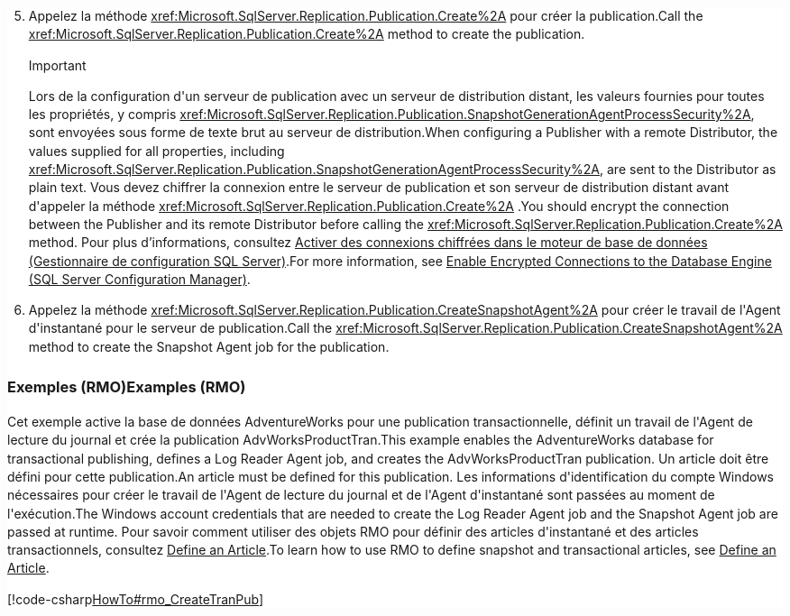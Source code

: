 5.  <span data-ttu-id="104a2-258">Appelez la méthode <xref:Microsoft.SqlServer.Replication.Publication.Create%2A> pour créer la publication.</span><span class="sxs-lookup"><span data-stu-id="104a2-258">Call the <xref:Microsoft.SqlServer.Replication.Publication.Create%2A> method to create the publication.</span></span>  
  
    > [!IMPORTANT]  
    >  <span data-ttu-id="104a2-259">Lors de la configuration d'un serveur de publication avec un serveur de distribution distant, les valeurs fournies pour toutes les propriétés, y compris <xref:Microsoft.SqlServer.Replication.Publication.SnapshotGenerationAgentProcessSecurity%2A>, sont envoyées sous forme de texte brut au serveur de distribution.</span><span class="sxs-lookup"><span data-stu-id="104a2-259">When configuring a Publisher with a remote Distributor, the values supplied for all properties, including <xref:Microsoft.SqlServer.Replication.Publication.SnapshotGenerationAgentProcessSecurity%2A>, are sent to the Distributor as plain text.</span></span> <span data-ttu-id="104a2-260">Vous devez chiffrer la connexion entre le serveur de publication et son serveur de distribution distant avant d'appeler la méthode <xref:Microsoft.SqlServer.Replication.Publication.Create%2A> .</span><span class="sxs-lookup"><span data-stu-id="104a2-260">You should encrypt the connection between the Publisher and its remote Distributor before calling the <xref:Microsoft.SqlServer.Replication.Publication.Create%2A> method.</span></span> <span data-ttu-id="104a2-261">Pour plus d’informations, consultez [Activer des connexions chiffrées dans le moteur de base de données &#40;Gestionnaire de configuration SQL Server&#41;](../../../database-engine/configure-windows/enable-encrypted-connections-to-the-database-engine.md).</span><span class="sxs-lookup"><span data-stu-id="104a2-261">For more information, see [Enable Encrypted Connections to the Database Engine &#40;SQL Server Configuration Manager&#41;](../../../database-engine/configure-windows/enable-encrypted-connections-to-the-database-engine.md).</span></span>  
  
6.  <span data-ttu-id="104a2-262">Appelez la méthode <xref:Microsoft.SqlServer.Replication.Publication.CreateSnapshotAgent%2A> pour créer le travail de l'Agent d'instantané pour le serveur de publication.</span><span class="sxs-lookup"><span data-stu-id="104a2-262">Call the <xref:Microsoft.SqlServer.Replication.Publication.CreateSnapshotAgent%2A> method to create the Snapshot Agent job for the publication.</span></span>  
  
###  <a name="examples-rmo"></a><a name="PShellExample"></a> <span data-ttu-id="104a2-263">Exemples (RMO)</span><span class="sxs-lookup"><span data-stu-id="104a2-263">Examples (RMO)</span></span>  
 <span data-ttu-id="104a2-264">Cet exemple active la base de données AdventureWorks pour une publication transactionnelle, définit un travail de l'Agent de lecture du journal et crée la publication AdvWorksProductTran.</span><span class="sxs-lookup"><span data-stu-id="104a2-264">This example enables the AdventureWorks database for transactional publishing, defines a Log Reader Agent job, and creates the AdvWorksProductTran publication.</span></span> <span data-ttu-id="104a2-265">Un article doit être défini pour cette publication.</span><span class="sxs-lookup"><span data-stu-id="104a2-265">An article must be defined for this publication.</span></span> <span data-ttu-id="104a2-266">Les informations d'identification du compte Windows nécessaires pour créer le travail de l'Agent de lecture du journal et de l'Agent d'instantané sont passées au moment de l'exécution.</span><span class="sxs-lookup"><span data-stu-id="104a2-266">The Windows account credentials that are needed to create the Log Reader Agent job and the Snapshot Agent job are passed at runtime.</span></span> <span data-ttu-id="104a2-267">Pour savoir comment utiliser des objets RMO pour définir des articles d'instantané et des articles transactionnels, consultez [Define an Article](define-an-article.md).</span><span class="sxs-lookup"><span data-stu-id="104a2-267">To learn how to use RMO to define snapshot and transactional articles, see [Define an Article](define-an-article.md).</span></span>  
  
 [!code-csharp[HowTo#rmo_CreateTranPub](../../../snippets/csharp/SQL15/replication/howto/cs/rmotestevelope.cs#rmo_createtranpub)]  
  